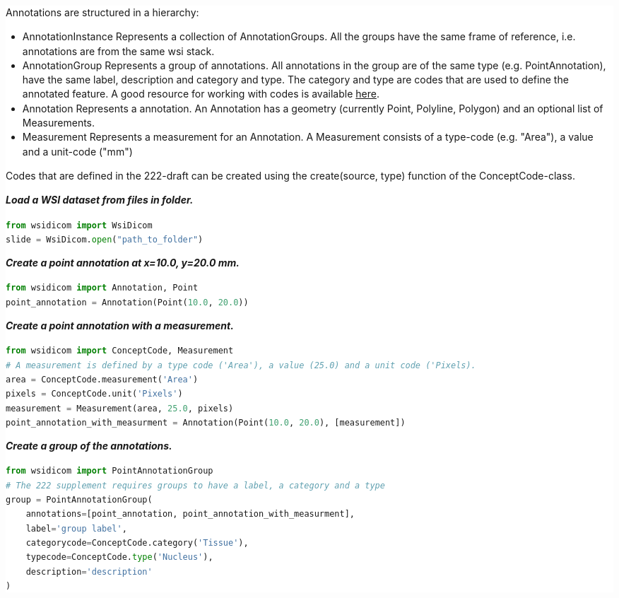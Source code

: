 Annotations are structured in a hierarchy:

- AnnotationInstance
    Represents a collection of AnnotationGroups. All the groups have the same frame of reference, i.e. annotations are from the same wsi stack.
- AnnotationGroup
    Represents a group of annotations. All annotations in the group are of the same type (e.g. PointAnnotation), have the same label, description and category and type. The category and type are codes that are used to define the annotated feature. A good resource for working with codes is available [here](https://qiicr.gitbook.io/dcmqi-guide/opening/coding_schemes).
- Annotation
    Represents a annotation. An Annotation has a geometry (currently Point, Polyline, Polygon) and an optional list of Measurements.
- Measurement
    Represents a measurement for an Annotation. A Measurement consists of a type-code (e.g. "Area"), a value and a unit-code ("mm")

Codes that are defined in the 222-draft can be created using the create(source, type) function of the ConceptCode-class.

***Load a WSI dataset from files in folder.***

```python
from wsidicom import WsiDicom
slide = WsiDicom.open("path_to_folder")
```

***Create a point annotation at x=10.0, y=20.0 mm.***

```python
from wsidicom import Annotation, Point
point_annotation = Annotation(Point(10.0, 20.0))
```

***Create a point annotation with a measurement.***

```python
from wsidicom import ConceptCode, Measurement
# A measurement is defined by a type code ('Area'), a value (25.0) and a unit code ('Pixels).
area = ConceptCode.measurement('Area')
pixels = ConceptCode.unit('Pixels')
measurement = Measurement(area, 25.0, pixels)
point_annotation_with_measurment = Annotation(Point(10.0, 20.0), [measurement])
```

***Create a group of the annotations.***

```python
from wsidicom import PointAnnotationGroup
# The 222 supplement requires groups to have a label, a category and a type
group = PointAnnotationGroup(
    annotations=[point_annotation, point_annotation_with_measurment],
    label='group label',
    categorycode=ConceptCode.category('Tissue'),
    typecode=ConceptCode.type('Nucleus'),
    description='description'
)
```
